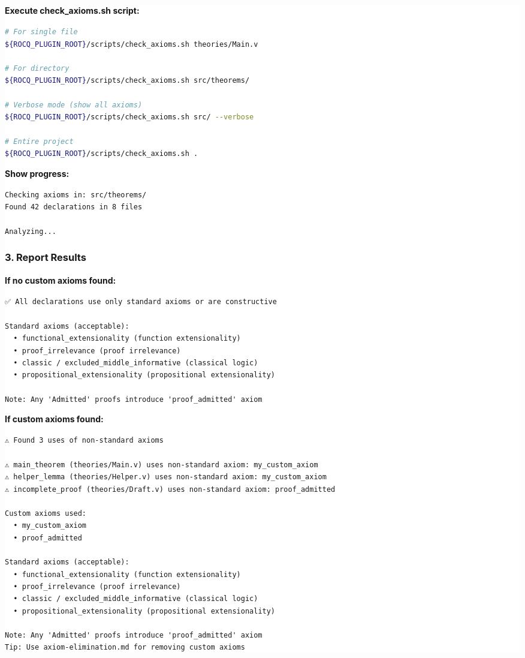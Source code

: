 **Execute check_axioms.sh script:**

```bash
# For single file
${ROCQ_PLUGIN_ROOT}/scripts/check_axioms.sh theories/Main.v

# For directory
${ROCQ_PLUGIN_ROOT}/scripts/check_axioms.sh src/theorems/

# Verbose mode (show all axioms)
${ROCQ_PLUGIN_ROOT}/scripts/check_axioms.sh src/ --verbose

# Entire project
${ROCQ_PLUGIN_ROOT}/scripts/check_axioms.sh .
```

**Show progress:**
```
Checking axioms in: src/theorems/
Found 42 declarations in 8 files

Analyzing...
```

### 3. Report Results

**If no custom axioms found:**
```
✅ All declarations use only standard axioms or are constructive

Standard axioms (acceptable):
  • functional_extensionality (function extensionality)
  • proof_irrelevance (proof irrelevance)
  • classic / excluded_middle_informative (classical logic)
  • propositional_extensionality (propositional extensionality)

Note: Any 'Admitted' proofs introduce 'proof_admitted' axiom
```

**If custom axioms found:**
```
⚠ Found 3 uses of non-standard axioms

⚠ main_theorem (theories/Main.v) uses non-standard axiom: my_custom_axiom
⚠ helper_lemma (theories/Helper.v) uses non-standard axiom: my_custom_axiom
⚠ incomplete_proof (theories/Draft.v) uses non-standard axiom: proof_admitted

Custom axioms used:
  • my_custom_axiom
  • proof_admitted

Standard axioms (acceptable):
  • functional_extensionality (function extensionality)
  • proof_irrelevance (proof irrelevance)
  • classic / excluded_middle_informative (classical logic)
  • propositional_extensionality (propositional extensionality)

Note: Any 'Admitted' proofs introduce 'proof_admitted' axiom
Tip: Use axiom-elimination.md for removing custom axioms
```

